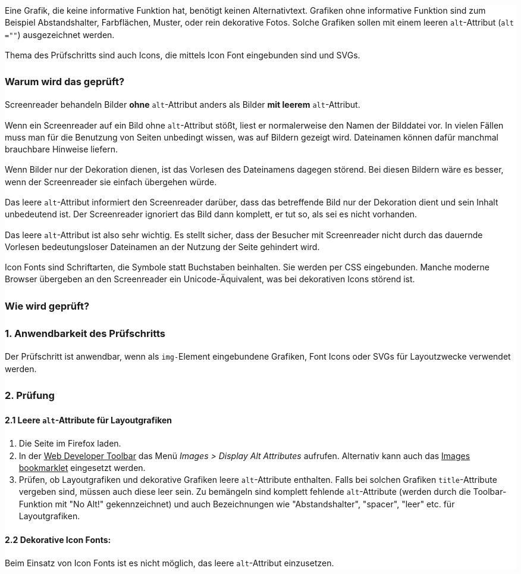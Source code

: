 Eine Grafik, die keine informative Funktion hat, benötigt keinen Alternativtext. Grafiken ohne informative Funktion sind zum Beispiel Abstandshalter, Farbflächen, Muster, oder rein dekorative Fotos. Solche Grafiken sollen mit einem leeren `alt`\-Attribut (`alt=""`) ausgezeichnet werden.

Thema des Prüfschritts sind auch Icons, die mittels Icon Font eingebunden sind und SVGs.

### Warum wird das geprüft?

Screenreader behandeln Bilder **ohne** `alt`\-Attribut anders als Bilder **mit leerem** `alt`\-Attribut.

Wenn ein Screenreader auf ein Bild ohne `alt`\-Attribut stößt, liest er normalerweise den Namen der Bilddatei vor. In vielen Fällen muss man für die Benutzung von Seiten unbedingt wissen, was auf Bildern gezeigt wird. Dateinamen können dafür manchmal brauchbare Hinweise liefern.

Wenn Bilder nur der Dekoration dienen, ist das Vorlesen des Dateinamens dagegen störend. Bei diesen Bildern wäre es besser, wenn der Screenreader sie einfach übergehen würde.

Das leere `alt`\-Attribut informiert den Screenreader darüber, dass das betreffende Bild nur der Dekoration dient und sein Inhalt unbedeutend ist. Der Screenreader ignoriert das Bild dann komplett, er tut so, als sei es nicht vorhanden.

Das leere `alt`\-Attribut ist also sehr wichtig. Es stellt sicher, dass der Besucher mit Screenreader nicht durch das dauernde Vorlesen bedeutungsloser Dateinamen an der Nutzung der Seite gehindert wird.

Icon Fonts sind Schriftarten, die Symbole statt Buchstaben beinhalten. Sie werden per CSS eingebunden. Manche moderne Browser übergeben an den Screenreader ein Unicode-Äquivalent, was bei dekorativen Icons störend ist.

### Wie wird geprüft?

### 1\. Anwendbarkeit des Prüfschritts

Der Prüfschritt ist anwendbar, wenn als `img-`Element eingebundene Grafiken, Font Icons oder SVGs für Layoutzwecke verwendet werden.

### 2\. Prüfung

#### 2.1 Leere `alt`\-Attribute für Layoutgrafiken

1.  Die Seite im Firefox laden.
2.  In der [Web Developer Toolbar](https://www.bitvtest.de/bitv_test/das_testverfahren_im_detail/werkzeugliste.html#webdeveloper) das Menü _Images > Display Alt Attributes_ aufrufen. Alternativ kann auch das [Images bookmarklet](https://www.bitvtest.de/bitv_test/das_testverfahren_im_detail/werkzeugliste.html#imagesbm) eingesetzt werden.
3.  Prüfen, ob Layoutgrafiken und dekorative Grafiken leere `alt`\-Attribute enthalten. Falls bei solchen Grafiken `title`\-Attribute vergeben sind, müssen auch diese leer sein. Zu bemängeln sind komplett fehlende `alt`\-Attribute (werden durch die Toolbar-Funktion mit "No Alt!" gekennzeichnet) und auch Bezeichnungen wie "Abstandshalter", "spacer", "leer" etc. für Layoutgrafiken.

#### 2.2 Dekorative Icon Fonts:

Beim Einsatz von Icon Fonts ist es nicht möglich, das leere `alt`\-Attribut einzusetzen.
